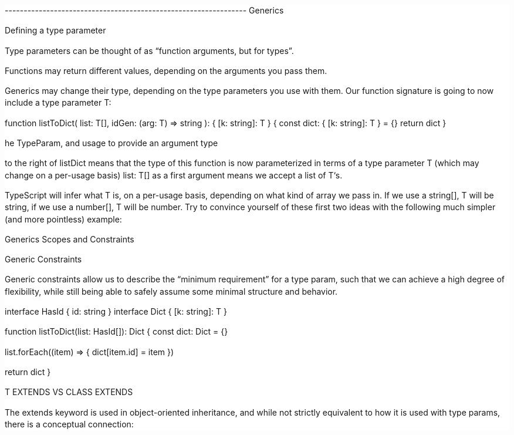 ---------------------------------------------------------------- Generics

Defining a type parameter

Type parameters can be thought of as “function arguments, but for types”.

Functions may return different values, depending on the arguments you pass them.

Generics may change their type, depending on the type parameters you use with them.
Our function signature is going to now include a type parameter T:

function listToDict<T>(
list: T[],
idGen: (arg: T) => string
): { [k: string]: T } {
const dict: { [k: string]: T } = {}
return dict
}

he TypeParam, and usage to provide an argument type

<T> to the right of listDict
means that the type of this function is now parameterized in terms of a type parameter T (which may change on a per-usage basis)
list: T[] as a first argument
means we accept a list of T‘s.

TypeScript will infer what T is, on a per-usage basis, depending on what kind of array we pass in. If we use a string[], T will be string, if we use a number[], T will be number.
Try to convince yourself of these first two ideas with the following much simpler (and more pointless) example:

Generics Scopes and Constraints

Generic Constraints

Generic constraints allow us to describe the “minimum requirement” for a type param, such that we can achieve a high degree of flexibility, while still being able to safely assume some minimal structure and behavior.

interface HasId {
id: string
}
interface Dict<T> {
[k: string]: T
}

function listToDict(list: HasId[]): Dict<HasId> {
const dict: Dict<HasId> = {}

list.forEach((item) => {
dict[item.id] = item
})

return dict
}

T EXTENDS VS CLASS EXTENDS

The extends keyword is used in object-oriented inheritance, and while not strictly equivalent to how it is used with type params, there is a conceptual connection:
